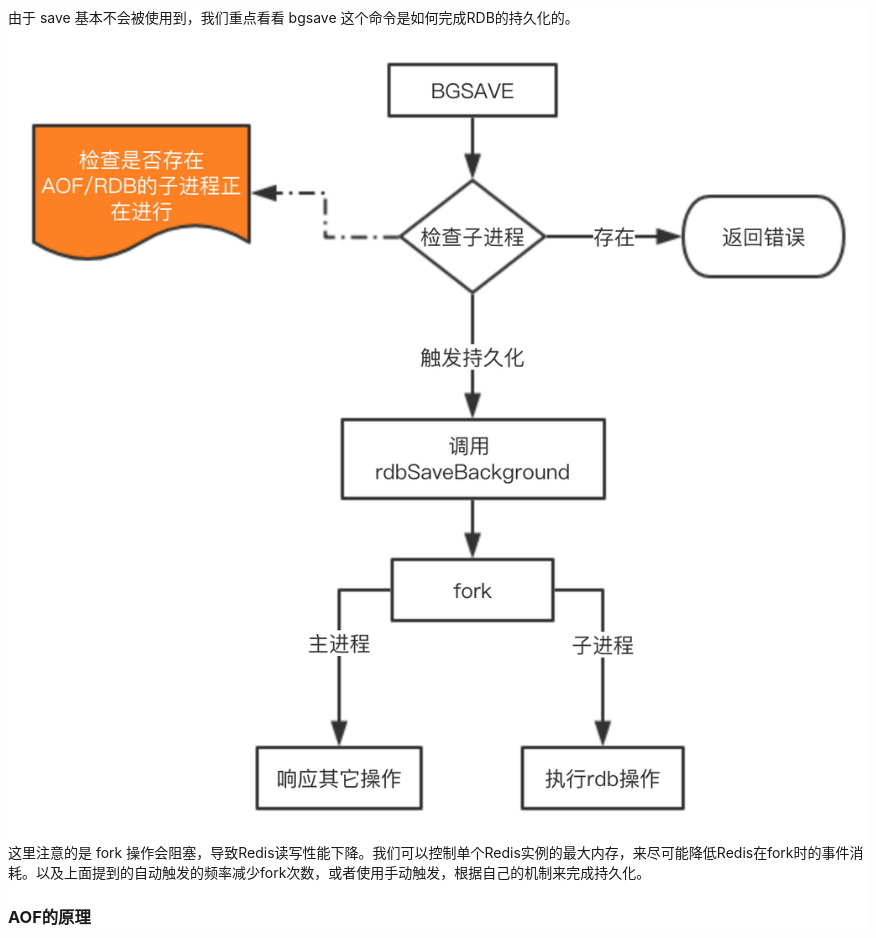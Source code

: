 
由于 save 基本不会被使用到，我们重点看看 bgsave 这个命令是如何完成RDB的持久化的。



![image.png](https://raw.githubusercontent.com/Taoey/Taoey.github.io/master/_posts/greatArticle/2021-2-4-redis数据持久化.assets/1597240739439-3aa8270a-17fa-406b-8974-d14dbe24255e.png)



这里注意的是 fork 操作会阻塞，导致Redis读写性能下降。我们可以控制单个Redis实例的最大内存，来尽可能降低Redis在fork时的事件消耗。以及上面提到的自动触发的频率减少fork次数，或者使用手动触发，根据自己的机制来完成持久化。



### AOF的原理
